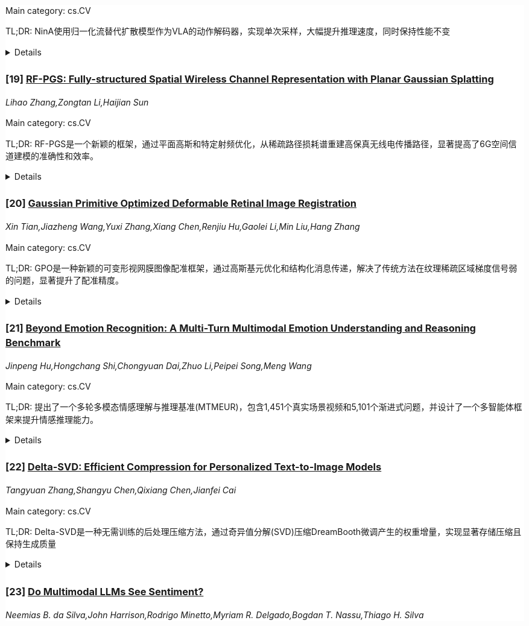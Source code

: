 Main category: cs.CV

TL;DR: NinA使用归一化流替代扩散模型作为VLA的动作解码器，实现单次采样，大幅提升推理速度，同时保持性能不变


<details><summary>Details</summary></details>


### [19] [RF-PGS: Fully-structured Spatial Wireless Channel Representation with Planar Gaussian Splatting](https://arxiv.org/abs/2508.16849)
*Lihao Zhang,Zongtan Li,Haijian Sun*

Main category: cs.CV

TL;DR: RF-PGS是一个新颖的框架，通过平面高斯和特定射频优化，从稀疏路径损耗谱重建高保真无线电传播路径，显著提高了6G空间信道建模的准确性和效率。


<details><summary>Details</summary></details>


### [20] [Gaussian Primitive Optimized Deformable Retinal Image Registration](https://arxiv.org/abs/2508.16852)
*Xin Tian,Jiazheng Wang,Yuxi Zhang,Xiang Chen,Renjiu Hu,Gaolei Li,Min Liu,Hang Zhang*

Main category: cs.CV

TL;DR: GPO是一种新颖的可变形视网膜图像配准框架，通过高斯基元优化和结构化消息传递，解决了传统方法在纹理稀疏区域梯度信号弱的问题，显著提升了配准精度。


<details><summary>Details</summary></details>


### [21] [Beyond Emotion Recognition: A Multi-Turn Multimodal Emotion Understanding and Reasoning Benchmark](https://arxiv.org/abs/2508.16859)
*Jinpeng Hu,Hongchang Shi,Chongyuan Dai,Zhuo Li,Peipei Song,Meng Wang*

Main category: cs.CV

TL;DR: 提出了一个多轮多模态情感理解与推理基准(MTMEUR)，包含1,451个真实场景视频和5,101个渐进式问题，并设计了一个多智能体框架来提升情感推理能力。


<details><summary>Details</summary></details>


### [22] [Delta-SVD: Efficient Compression for Personalized Text-to-Image Models](https://arxiv.org/abs/2508.16863)
*Tangyuan Zhang,Shangyu Chen,Qixiang Chen,Jianfei Cai*

Main category: cs.CV

TL;DR: Delta-SVD是一种无需训练的后处理压缩方法，通过奇异值分解(SVD)压缩DreamBooth微调产生的权重增量，实现显著存储压缩且保持生成质量


<details><summary>Details</summary></details>


### [23] [Do Multimodal LLMs See Sentiment?](https://arxiv.org/abs/2508.16873)
*Neemias B. da Silva,John Harrison,Rodrigo Minetto,Myriam R. Delgado,Bogdan T. Nassu,Thiago H. Silva*
